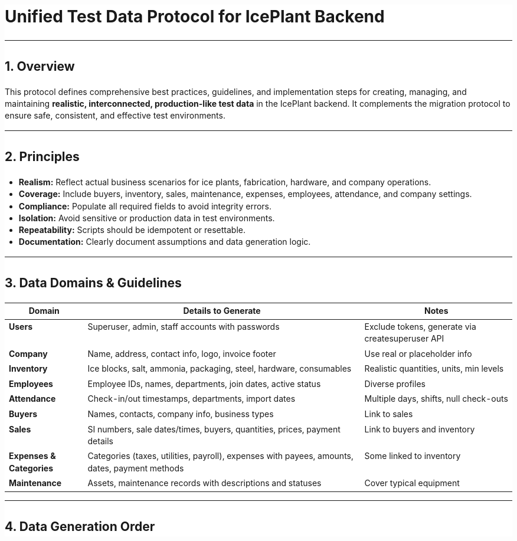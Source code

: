 # Unified Test Data Protocol for IcePlant Backend

---

## 1. Overview

This protocol defines comprehensive best practices, guidelines, and implementation steps for creating, managing, and maintaining **realistic, interconnected, production-like test data** in the IcePlant backend. It complements the migration protocol to ensure safe, consistent, and effective test environments.

---

## 2. Principles

- **Realism:** Reflect actual business scenarios for ice plants, fabrication, hardware, and company operations.
- **Coverage:** Include buyers, inventory, sales, maintenance, expenses, employees, attendance, and company settings.
- **Compliance:** Populate all required fields to avoid integrity errors.
- **Isolation:** Avoid sensitive or production data in test environments.
- **Repeatability:** Scripts should be idempotent or resettable.
- **Documentation:** Clearly document assumptions and data generation logic.

---

## 3. Data Domains & Guidelines

| Domain                   | Details to Generate                                                                                     | Notes                                               |
|--------------------------|--------------------------------------------------------------------------------------------------------|-----------------------------------------------------|
| **Users**                | Superuser, admin, staff accounts with passwords                                                        | Exclude tokens, generate via createsuperuser API    |
| **Company**              | Name, address, contact info, logo, invoice footer                                                      | Use real or placeholder info                        |
| **Inventory**            | Ice blocks, salt, ammonia, packaging, steel, hardware, consumables                                    | Realistic quantities, units, min levels             |
| **Employees**            | Employee IDs, names, departments, join dates, active status                                            | Diverse profiles                                    |
| **Attendance**           | Check-in/out timestamps, departments, import dates                                                     | Multiple days, shifts, null check-outs              |
| **Buyers**               | Names, contacts, company info, business types                                                          | Link to sales                                       |
| **Sales**                | SI numbers, sale dates/times, buyers, quantities, prices, payment details                              | Link to buyers and inventory                        |
| **Expenses & Categories**| Categories (taxes, utilities, payroll), expenses with payees, amounts, dates, payment methods          | Some linked to inventory                            |
| **Maintenance**          | Assets, maintenance records with descriptions and statuses                                             | Cover typical equipment                             |

---

## 4. Data Generation Order
